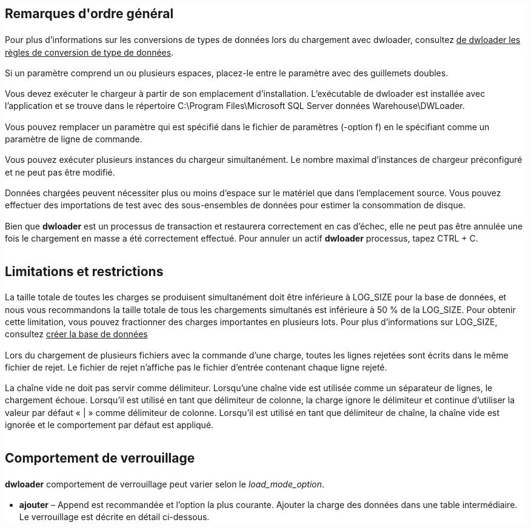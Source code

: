 
  
## <a name="general-remarks"></a>Remarques d'ordre général  
Pour plus d’informations sur les conversions de types de données lors du chargement avec dwloader, consultez [de dwloader les règles de conversion de type de données](dwloader-data-type-conversion-rules.md).  
  
Si un paramètre comprend un ou plusieurs espaces, placez-le entre le paramètre avec des guillemets doubles.  
  
Vous devez exécuter le chargeur à partir de son emplacement d’installation. L’exécutable de dwloader est installée avec l’application et se trouve dans le répertoire C:\Program Files\Microsoft SQL Server données Warehouse\DWLoader.  
  
Vous pouvez remplacer un paramètre qui est spécifié dans le fichier de paramètres (-option f) en le spécifiant comme un paramètre de ligne de commande.  
  
Vous pouvez exécuter plusieurs instances du chargeur simultanément. Le nombre maximal d’instances de chargeur préconfiguré et ne peut pas être modifié. 


  
Données chargées peuvent nécessiter plus ou moins d’espace sur le matériel que dans l’emplacement source. Vous pouvez effectuer des importations de test avec des sous-ensembles de données pour estimer la consommation de disque.  
  
Bien que **dwloader** est un processus de transaction et restaurera correctement en cas d’échec, elle ne peut pas être annulée une fois le chargement en masse a été correctement effectué. Pour annuler un actif **dwloader** processus, tapez CTRL + C.  
  
## <a name="limitations-and-restrictions"></a>Limitations et restrictions  
La taille totale de toutes les charges se produisent simultanément doit être inférieure à LOG_SIZE pour la base de données, et nous vous recommandons la taille totale de tous les chargements simultanés est inférieure à 50 % de la LOG_SIZE. Pour obtenir cette limitation, vous pouvez fractionner des charges importantes en plusieurs lots. Pour plus d’informations sur LOG_SIZE, consultez [créer la base de données](../t-sql/statements/create-database-parallel-data-warehouse.md)  
  
Lors du chargement de plusieurs fichiers avec la commande d’une charge, toutes les lignes rejetées sont écrits dans le même fichier de rejet. Le fichier de rejet n’affiche pas le fichier d’entrée contenant chaque ligne rejeté.  
  
La chaîne vide ne doit pas servir comme délimiteur. Lorsqu’une chaîne vide est utilisée comme un séparateur de lignes, le chargement échoue. Lorsqu’il est utilisé en tant que délimiteur de colonne, la charge ignore le délimiteur et continue d’utiliser la valeur par défaut « | » comme délimiteur de colonne. Lorsqu’il est utilisé en tant que délimiteur de chaîne, la chaîne vide est ignorée et le comportement par défaut est appliqué.  
  
## <a name="locking-behavior"></a>Comportement de verrouillage  
**dwloader** comportement de verrouillage peut varier selon le *load_mode_option*.  
  
-   **ajouter** – Append est recommandée et l’option la plus courante. Ajouter la charge des données dans une table intermédiaire. Le verrouillage est décrite en détail ci-dessous.  
  